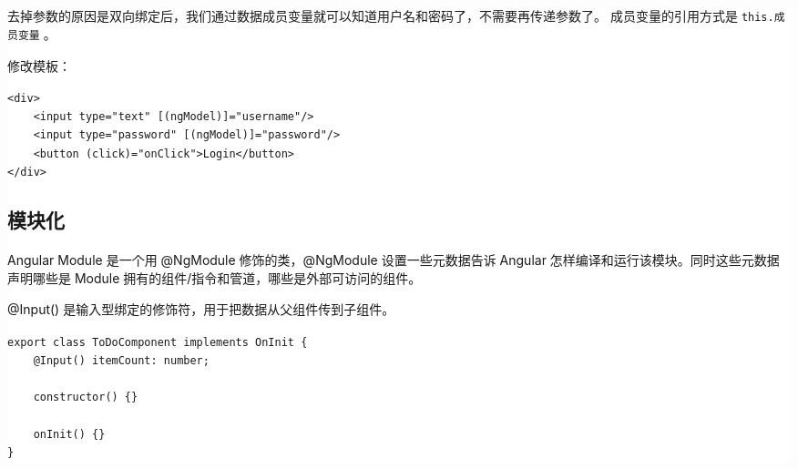 去掉参数的原因是双向绑定后，我们通过数据成员变量就可以知道用户名和密码了，不需要再传递参数了。
成员变量的引用方式是 `this.成员变量` 。

修改模板： 
``` 
<div>
    <input type="text" [(ngModel)]="username"/>
    <input type="password" [(ngModel)]="password"/>
    <button (click)="onClick">Login</button>
</div>
``` 

## 模块化 
Angular Module 是一个用 @NgModule 修饰的类，@NgModule 设置一些元数据告诉 Angular 怎样编译和运行该模块。同时这些元数据声明哪些是 Module 拥有的组件/指令和管道，哪些是外部可访问的组件。 

@Input() 是输入型绑定的修饰符，用于把数据从父组件传到子组件。
```  
export class ToDoComponent implements OnInit {
    @Input() itemCount: number;
    
    constructor() {}
    
    onInit() {}
} 
``` 



